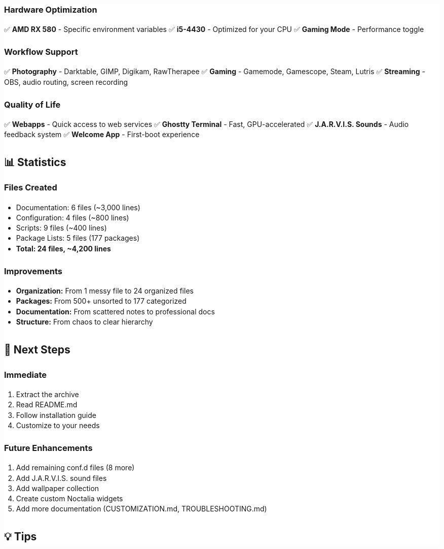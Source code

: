 ### Hardware Optimization
✅ **AMD RX 580** - Specific environment variables
✅ **i5-4430** - Optimized for your CPU
✅ **Gaming Mode** - Performance toggle

### Workflow Support
✅ **Photography** - Darktable, GIMP, Digikam, RawTherapee
✅ **Gaming** - Gamemode, Gamescope, Steam, Lutris
✅ **Streaming** - OBS, audio routing, screen recording

### Quality of Life
✅ **Webapps** - Quick access to web services
✅ **Ghostty Terminal** - Fast, GPU-accelerated
✅ **J.A.R.V.I.S. Sounds** - Audio feedback system
✅ **Welcome App** - First-boot experience

## 📊 Statistics

### Files Created
- Documentation: 6 files (~3,000 lines)
- Configuration: 4 files (~800 lines)
- Scripts: 9 files (~400 lines)
- Package Lists: 5 files (177 packages)
- **Total: 24 files, ~4,200 lines**

### Improvements
- **Organization:** From 1 messy file to 24 organized files
- **Packages:** From 500+ unsorted to 177 categorized
- **Documentation:** From scattered notes to professional docs
- **Structure:** From chaos to clear hierarchy

## 🎯 Next Steps

### Immediate
1. Extract the archive
2. Read README.md
3. Follow installation guide
4. Customize to your needs

### Future Enhancements
1. Add remaining conf.d files (8 more)
2. Add J.A.R.V.I.S. sound files
3. Add wallpaper collection
4. Create custom Noctalia widgets
5. Add more documentation (CUSTOMIZATION.md, TROUBLESHOOTING.md)

## 💡 Tips
